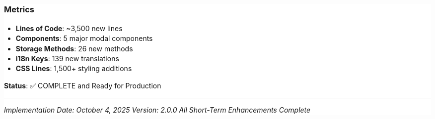 ### Metrics
- **Lines of Code**: ~3,500 new lines
- **Components**: 5 major modal components
- **Storage Methods**: 26 new methods
- **i18n Keys**: 139 new translations
- **CSS Lines**: 1,500+ styling additions

**Status**: ✅ COMPLETE and Ready for Production

---

*Implementation Date: October 4, 2025*
*Version: 2.0.0*
*All Short-Term Enhancements Complete*

